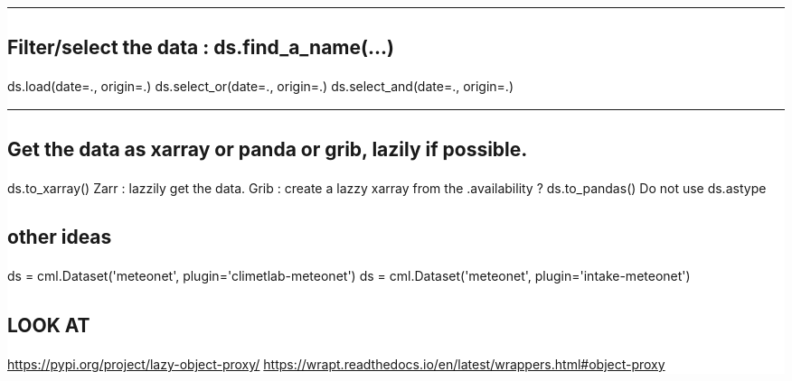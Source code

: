 --------------
## Filter/select the data : ds.find_a_name(...)

ds.load(date=., origin=.)
ds.select_or(date=., origin=.)
ds.select_and(date=., origin=.)

--------------
## Get the data as xarray or panda or grib, lazily if possible.

ds.to_xarray()
Zarr : lazzily get the data.
Grib : create a lazzy xarray from the .availability ?
ds.to_pandas()
Do not use ds.astype


## other ideas
ds = cml.Dataset('meteonet', plugin='climetlab-meteonet')
ds = cml.Dataset('meteonet', plugin='intake-meteonet')


## LOOK AT

https://pypi.org/project/lazy-object-proxy/
https://wrapt.readthedocs.io/en/latest/wrappers.html#object-proxy
